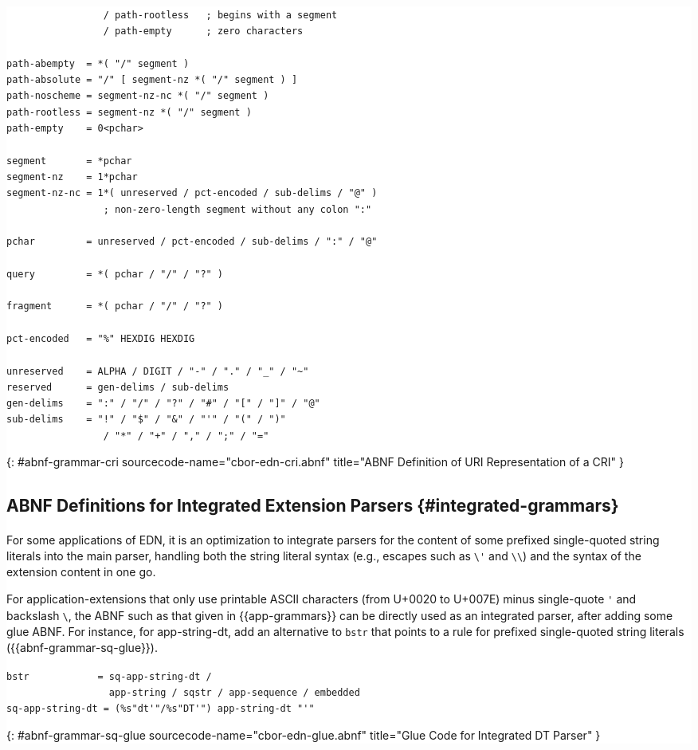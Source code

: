~~~ abnf
                 / path-rootless   ; begins with a segment
                 / path-empty      ; zero characters

path-abempty  = *( "/" segment )
path-absolute = "/" [ segment-nz *( "/" segment ) ]
path-noscheme = segment-nz-nc *( "/" segment )
path-rootless = segment-nz *( "/" segment )
path-empty    = 0<pchar>

segment       = *pchar
segment-nz    = 1*pchar
segment-nz-nc = 1*( unreserved / pct-encoded / sub-delims / "@" )
                 ; non-zero-length segment without any colon ":"

pchar         = unreserved / pct-encoded / sub-delims / ":" / "@"

query         = *( pchar / "/" / "?" )

fragment      = *( pchar / "/" / "?" )

pct-encoded   = "%" HEXDIG HEXDIG

unreserved    = ALPHA / DIGIT / "-" / "." / "_" / "~"
reserved      = gen-delims / sub-delims
gen-delims    = ":" / "/" / "?" / "#" / "[" / "]" / "@"
sub-delims    = "!" / "$" / "&" / "'" / "(" / ")"
                 / "*" / "+" / "," / ";" / "="
~~~
{: #abnf-grammar-cri sourcecode-name="cbor-edn-cri.abnf"
title="ABNF Definition of URI Representation of a CRI"
}



ABNF Definitions for Integrated Extension Parsers {#integrated-grammars}
-------------------------------------------------

For some applications of EDN, it is an optimization to integrate
parsers for the content of some prefixed single-quoted string literals into
the main parser, handling both the string literal syntax (e.g., escapes such
as `\'` and `\\`) and the syntax of the extension content in one go.

For application-extensions that only use printable ASCII characters
(from U+0020 to U+007E) minus single-quote `'` and backslash `\`, the ABNF
such as that given in {{app-grammars}} can be directly used as an
integrated parser, after adding some glue ABNF.
For instance, for app-string-dt, add an alternative to `bstr` that
points to a rule for prefixed single-quoted string literals ({{abnf-grammar-sq-glue}}).

~~~ abnf
bstr            = sq-app-string-dt /
                  app-string / sqstr / app-sequence / embedded
sq-app-string-dt = (%s"dt'"/%s"DT'") app-string-dt "'"
~~~
{: #abnf-grammar-sq-glue sourcecode-name="cbor-edn-glue.abnf"
title="Glue Code for Integrated DT Parser"
}


[^cpa]: RFC-Editor: This document uses the CPA (code point allocation)
[^to-be-removed]: RFC Editor: please replace RFC-XXXX with the RFC